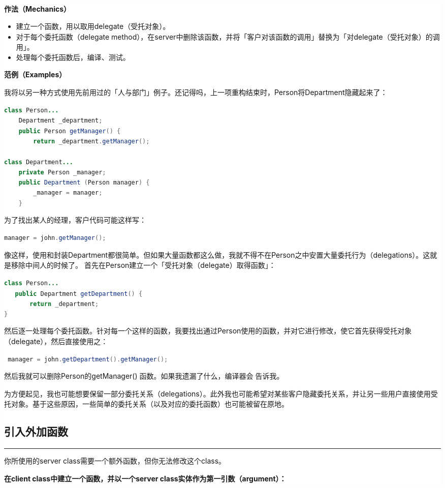 **作法（Mechanics）**
 
- 建立一个函数，用以取用delegate（受托对象）。
- 对于每个委托函数（delegate method），在server中删除该函数，并将「客户对该函数的调用」替换为「对delegate（受托对象）的调用」。
- 处理每个委托函数后，编译、测试。
 


**范例（Examples）**
 
我将以另一种方式使用先前用过的「人与部门」例子。还记得吗，上一项重构结束时，Person将Department隐藏起来了：
```java
class Person...
    Department _department;        
    public Person getManager() {
        return _department.getManager();
 
class Department...
    private Person _manager;
    public Department (Person manager) {
        _manager = manager;
    }
```

 
为了找出某人的经理，客户代码可能这样写：
```java
manager = john.getManager();
```

 
像这样，使用和封装Department都很简单。但如果大量函数都这么做，我就不得不在Person之中安置大量委托行为（delegations）。这就是移除中间人的时候了。 首先在Person建立一个「受托对象（delegate）取得函数」：
```java
class Person...
   public Department getDepartment() {
       return _department;
}
```


然后逐一处理每个委托函数。针对每一个这样的函数，我要找出通过Person使用的函数，并对它进行修改，使它首先获得受托对象（delegate），然后直接使用之：

```java
 manager = john.getDepartment().getManager();
```


然后我就可以删除Person的getManager() 函数。如果我遗漏了什么，编译器会 告诉我。
 
为方便起见，我也可能想要保留一部分委托关系（delegations）。此外我也可能希望对某些客户隐藏委托关系，并让另一些用户直接使用受托对象。基于这些原因，一些简单的委托关系（以及对应的委托函数）也可能被留在原地。

## 引入外加函数
--------------

你所使用的server class需要一个额外函数，但你无法修改这个class。 
 
**在client class中建立一个函数，并以一个server class实体作为第一引数（argument）：**
  